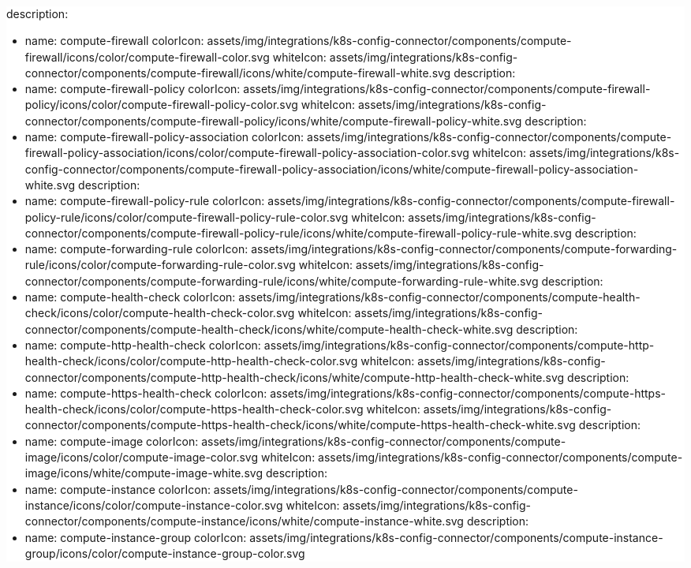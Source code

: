   description: 
- name: compute-firewall
  colorIcon: assets/img/integrations/k8s-config-connector/components/compute-firewall/icons/color/compute-firewall-color.svg
  whiteIcon: assets/img/integrations/k8s-config-connector/components/compute-firewall/icons/white/compute-firewall-white.svg
  description: 
- name: compute-firewall-policy
  colorIcon: assets/img/integrations/k8s-config-connector/components/compute-firewall-policy/icons/color/compute-firewall-policy-color.svg
  whiteIcon: assets/img/integrations/k8s-config-connector/components/compute-firewall-policy/icons/white/compute-firewall-policy-white.svg
  description: 
- name: compute-firewall-policy-association
  colorIcon: assets/img/integrations/k8s-config-connector/components/compute-firewall-policy-association/icons/color/compute-firewall-policy-association-color.svg
  whiteIcon: assets/img/integrations/k8s-config-connector/components/compute-firewall-policy-association/icons/white/compute-firewall-policy-association-white.svg
  description: 
- name: compute-firewall-policy-rule
  colorIcon: assets/img/integrations/k8s-config-connector/components/compute-firewall-policy-rule/icons/color/compute-firewall-policy-rule-color.svg
  whiteIcon: assets/img/integrations/k8s-config-connector/components/compute-firewall-policy-rule/icons/white/compute-firewall-policy-rule-white.svg
  description: 
- name: compute-forwarding-rule
  colorIcon: assets/img/integrations/k8s-config-connector/components/compute-forwarding-rule/icons/color/compute-forwarding-rule-color.svg
  whiteIcon: assets/img/integrations/k8s-config-connector/components/compute-forwarding-rule/icons/white/compute-forwarding-rule-white.svg
  description: 
- name: compute-health-check
  colorIcon: assets/img/integrations/k8s-config-connector/components/compute-health-check/icons/color/compute-health-check-color.svg
  whiteIcon: assets/img/integrations/k8s-config-connector/components/compute-health-check/icons/white/compute-health-check-white.svg
  description: 
- name: compute-http-health-check
  colorIcon: assets/img/integrations/k8s-config-connector/components/compute-http-health-check/icons/color/compute-http-health-check-color.svg
  whiteIcon: assets/img/integrations/k8s-config-connector/components/compute-http-health-check/icons/white/compute-http-health-check-white.svg
  description: 
- name: compute-https-health-check
  colorIcon: assets/img/integrations/k8s-config-connector/components/compute-https-health-check/icons/color/compute-https-health-check-color.svg
  whiteIcon: assets/img/integrations/k8s-config-connector/components/compute-https-health-check/icons/white/compute-https-health-check-white.svg
  description: 
- name: compute-image
  colorIcon: assets/img/integrations/k8s-config-connector/components/compute-image/icons/color/compute-image-color.svg
  whiteIcon: assets/img/integrations/k8s-config-connector/components/compute-image/icons/white/compute-image-white.svg
  description: 
- name: compute-instance
  colorIcon: assets/img/integrations/k8s-config-connector/components/compute-instance/icons/color/compute-instance-color.svg
  whiteIcon: assets/img/integrations/k8s-config-connector/components/compute-instance/icons/white/compute-instance-white.svg
  description: 
- name: compute-instance-group
  colorIcon: assets/img/integrations/k8s-config-connector/components/compute-instance-group/icons/color/compute-instance-group-color.svg